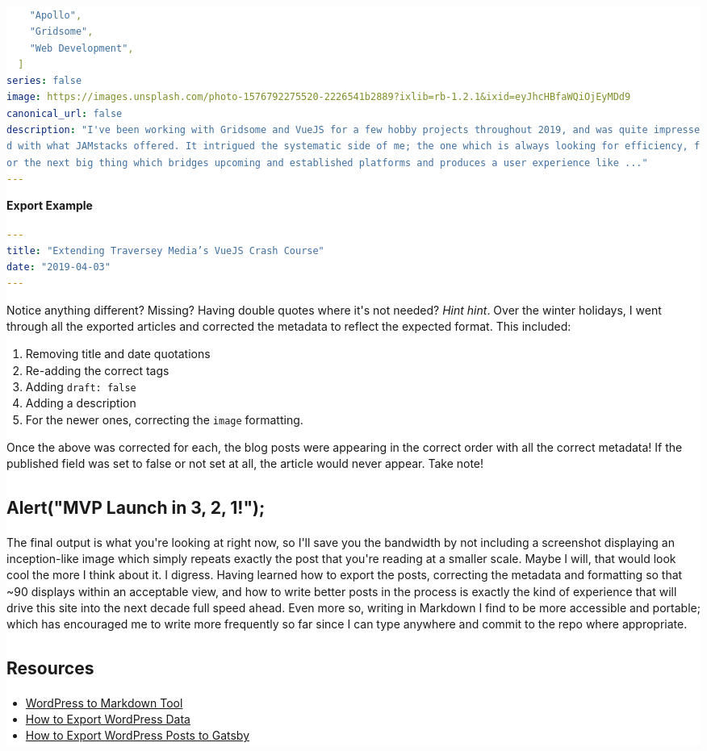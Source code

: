 ```yml
    "Apollo",
    "Gridsome",
    "Web Development",
  ]
series: false
image: https://images.unsplash.com/photo-1576792275520-2226541b2889?ixlib=rb-1.2.1&ixid=eyJhcHBfaWQiOjEyMDd9
canonical_url: false
description: "I've been working with Gridsome and VueJS for a few hobby projects throughout 2019, and was quite impressed with what JAMstacks offered. It intrigued the systematic side of me; the one which is always looking for efficiency, for the next big thing which bridges upcoming and established platforms and produces a user experience like ..."
---

```

**Export Example**

```yml
---
title: "Extending Traversey Media’s VueJS Crash Course"
date: "2019-04-03"
---

```

Notice anything different? Missing? Having double quotes where it's not needed? _Hint hint_. Over the winter holidays, I went through all the exported articles and corrected the metadata to reflect the expected format. This included:

1. Removing title and date quotations
2. Re-adding the correct tags
3. Adding `draft: false`
4. Adding a description
5. For the newer ones, correcting the `image` formatting.

Once the above was corrected for each, the blog posts were appearing in the correct order with all the correct metadata! If the published field was set to false or not set at all, the article would never appear. Take note!

## Alert("MVP Launch in 3, 2, 1!");

The final output is what you're looking at right now, so I'll save you the bandwidth by not including a screenshot displaying an inception-like image which simply repeats exactly the post that you're reading at a smaller scale. Maybe I will, that would look cool the more I think about it. I digress. Having learned how to export the posts, correcting the metadata and formatting so that ~90 displays within an acceptable view, and how to write better posts in the process is exactly the kind of experience that will drive this site into the next decade full speed ahead. Even more so, writing in Markdown I find to be more accessible and portable; which has encouraged me to write more frequently so far since I can type anywhere and commit to the repo where appropriate.

## Resources

- [WordPress to Markdown Tool](https://github.com/lonekorean/wordpress-export-to-markdown)
- [How to Export WordPress Data](https://wpcrib.com/export-import-wordpress-website/)
- [How to Export WordPress Posts to Gatsby](https://peterakkies.net/export-wordpress-to-gatsby-markdown/)
